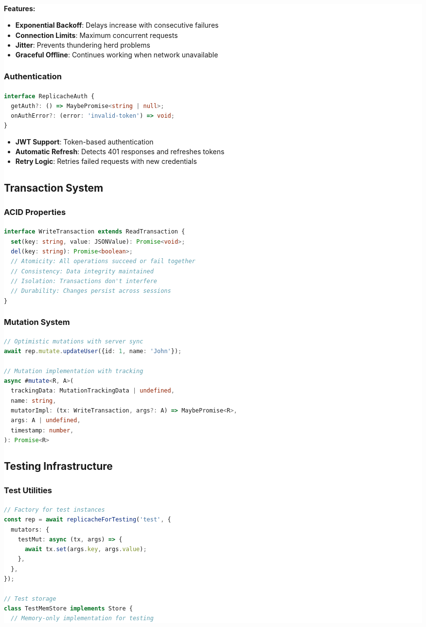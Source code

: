 **Features:**
- **Exponential Backoff**: Delays increase with consecutive failures
- **Connection Limits**: Maximum concurrent requests
- **Jitter**: Prevents thundering herd problems
- **Graceful Offline**: Continues working when network unavailable

### Authentication
```typescript
interface ReplicacheAuth {
  getAuth?: () => MaybePromise<string | null>;
  onAuthError?: (error: 'invalid-token') => void;
}
```

- **JWT Support**: Token-based authentication
- **Automatic Refresh**: Detects 401 responses and refreshes tokens
- **Retry Logic**: Retries failed requests with new credentials

## Transaction System

### ACID Properties
```typescript
interface WriteTransaction extends ReadTransaction {
  set(key: string, value: JSONValue): Promise<void>;
  del(key: string): Promise<boolean>;
  // Atomicity: All operations succeed or fail together
  // Consistency: Data integrity maintained
  // Isolation: Transactions don't interfere
  // Durability: Changes persist across sessions
}
```

### Mutation System
```typescript
// Optimistic mutations with server sync
await rep.mutate.updateUser({id: 1, name: 'John'});

// Mutation implementation with tracking
async #mutate<R, A>(
  trackingData: MutationTrackingData | undefined,
  name: string,
  mutatorImpl: (tx: WriteTransaction, args?: A) => MaybePromise<R>,
  args: A | undefined,
  timestamp: number,
): Promise<R>
```

## Testing Infrastructure

### Test Utilities
```typescript
// Factory for test instances
const rep = await replicacheForTesting('test', {
  mutators: {
    testMut: async (tx, args) => {
      await tx.set(args.key, args.value);
    },
  },
});

// Test storage
class TestMemStore implements Store {
  // Memory-only implementation for testing
```
